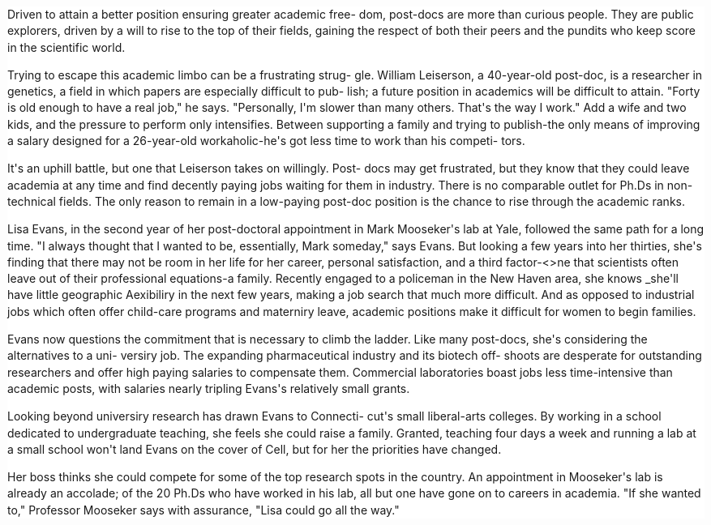 Driven to attain a better position ensuring greater academic free-
dom, post-docs are more than curious people. They are public explorers, 
driven by a will to rise to the top of their fields, gaining the respect of 
both their peers and the pundits who keep score in the scientific world. 

Trying to escape this academic limbo can be a frustrating strug-
gle. William Leiserson, a 40-year-old post-doc, is a researcher in 
genetics, a field in which papers are especially difficult to pub-
lish; a future position in academics will be difficult to attain. "Forty is 
old enough to have a real job," he says. "Personally, I'm slower than 
many others. That's the way I work." Add a wife and two kids, and the 
pressure to perform only intensifies. Between supporting a family and 
trying to publish-the only means of improving a salary designed for a 
26-year-old workaholic-he's got less time to work than his competi-
tors. 

It's an uphill battle, but one that Leiserson takes on willingly. Post-
docs may get frustrated, but they know that they could leave academia 
at any time and find decently paying jobs waiting for them in industry. 
There is no comparable outlet for Ph.Ds in non-technical fields. The 
only reason to remain in a low-paying post-doc position is the chance 
to rise through the academic ranks. 

Lisa Evans, in the second year of her post-doctoral appointment in 
Mark Mooseker's lab at Yale, followed the same path for a long time. "I 
always thought that I wanted to be, essentially, Mark someday," says 
Evans. But looking a few years into her thirties, she's finding that there 
may not be room in her life for her career, personal satisfaction, and a 
third factor-<>ne that scientists often leave out of their professional 
equations-a family. Recently engaged to a policeman in the New 
Haven area, she knows _she'll have little geographic Aexibiliry in the next 
few years, making a job search that much more difficult. And as 
opposed to industrial jobs which often offer child-care programs and 
materniry leave, academic positions make it difficult for women to 
begin families. 

Evans now questions the commitment that is necessary to climb the 
ladder. Like many post-docs, she's considering the alternatives to a uni-
versiry job. The expanding pharmaceutical industry and its biotech off-
shoots are desperate for outstanding researchers and offer high paying 
salaries to compensate them. Commercial laboratories boast jobs less 
time-intensive than academic posts, with salaries nearly tripling Evans's 
relatively small grants. 

Looking beyond universiry research has drawn Evans to Connecti-
cut's small liberal-arts colleges. By working in a school dedicated to 
undergraduate teaching, she feels she could raise a family. Granted, 
teaching four days a week and running a lab at a small school won't 
land Evans on the cover of Cell, but for her the priorities have changed. 

Her boss thinks she could compete for some of the top research 
spots in the country. An appointment in Mooseker's lab is already an 
accolade; of the 20 Ph.Ds who have worked in his lab, all but one have 
gone on to careers in academia. "If she wanted to," Professor Mooseker 
says with assurance, "Lisa could go all the way." 
